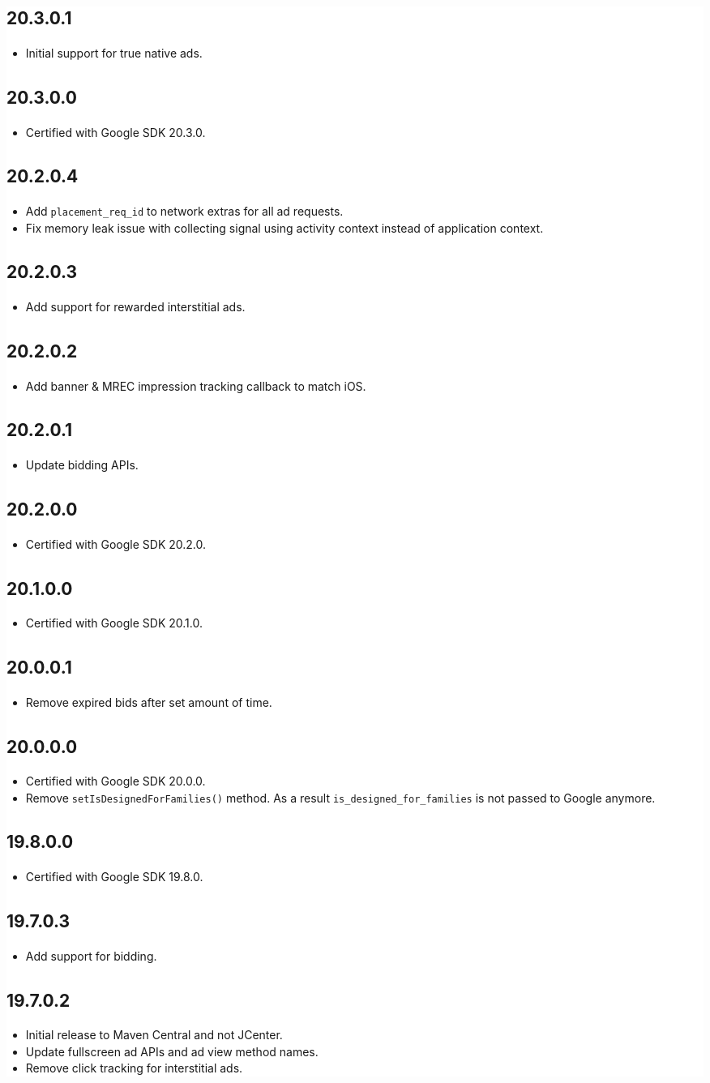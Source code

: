 ## 20.3.0.1
* Initial support for true native ads.

## 20.3.0.0
* Certified with Google SDK 20.3.0.

## 20.2.0.4
* Add `placement_req_id` to network extras for all ad requests.
* Fix memory leak issue with collecting signal using activity context instead of application context.

## 20.2.0.3
* Add support for rewarded interstitial ads.

## 20.2.0.2
* Add banner & MREC impression tracking callback to match iOS.

## 20.2.0.1
* Update bidding APIs.

## 20.2.0.0
* Certified with Google SDK 20.2.0.

## 20.1.0.0
* Certified with Google SDK 20.1.0.

## 20.0.0.1
* Remove expired bids after set amount of time.

## 20.0.0.0
* Certified with Google SDK 20.0.0.
* Remove `setIsDesignedForFamilies()` method. As a result `is_designed_for_families` is not passed to Google anymore. 

## 19.8.0.0
* Certified with Google SDK 19.8.0.

## 19.7.0.3
* Add support for bidding.

## 19.7.0.2
* Initial release to Maven Central and not JCenter.
* Update fullscreen ad APIs and ad view method names.
* Remove click tracking for interstitial ads.
